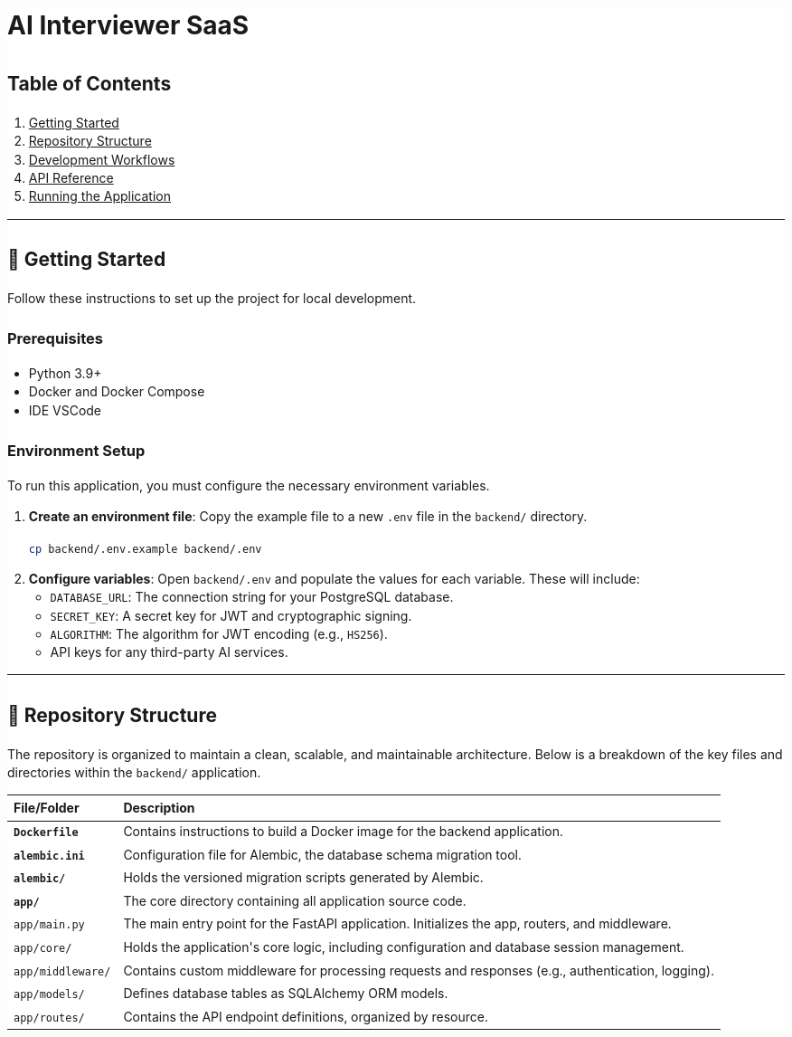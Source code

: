 # AI Interviewer SaaS

## Table of Contents

1.  [Getting Started](#getting-started)
2.  [Repository Structure](#repository-structure)
3.  [Development Workflows](#development-workflows)
4.  [API Reference](#api-reference)
5.  [Running the Application](#running-the-application)

---

## 🏁 Getting Started

Follow these instructions to set up the project for local development.

### Prerequisites

*   Python 3.9+
*   Docker and Docker Compose
*   IDE VSCode

### Environment Setup

To run this application, you must configure the necessary environment variables.

1.  **Create an environment file**: Copy the example file to a new `.env` file in the `backend/` directory.
    ```sh
    cp backend/.env.example backend/.env
    ```
2.  **Configure variables**: Open `backend/.env` and populate the values for each variable. These will include:
    *   `DATABASE_URL`: The connection string for your PostgreSQL database.
    *   `SECRET_KEY`: A secret key for JWT and cryptographic signing.
    *   `ALGORITHM`: The algorithm for JWT encoding (e.g., `HS256`).
    *   API keys for any third-party AI services.

---

## 📂 Repository Structure

The repository is organized to maintain a clean, scalable, and maintainable architecture. Below is a breakdown of the key files and directories within the `backend/` application.

| File/Folder | Description |
| :--- | :--- |
| **`Dockerfile`** | Contains instructions to build a Docker image for the backend application. |
| **`alembic.ini`** | Configuration file for Alembic, the database schema migration tool. |
| **`alembic/`** | Holds the versioned migration scripts generated by Alembic. |
| **`app/`** | The core directory containing all application source code. |
| `app/main.py` | The main entry point for the FastAPI application. Initializes the app, routers, and middleware. |
| `app/core/` | Holds the application's core logic, including configuration and database session management. |
| `app/middleware/` | Contains custom middleware for processing requests and responses (e.g., authentication, logging). |
| `app/models/` | Defines database tables as SQLAlchemy ORM models. |
| `app/routes/` | Contains the API endpoint definitions, organized by resource. |